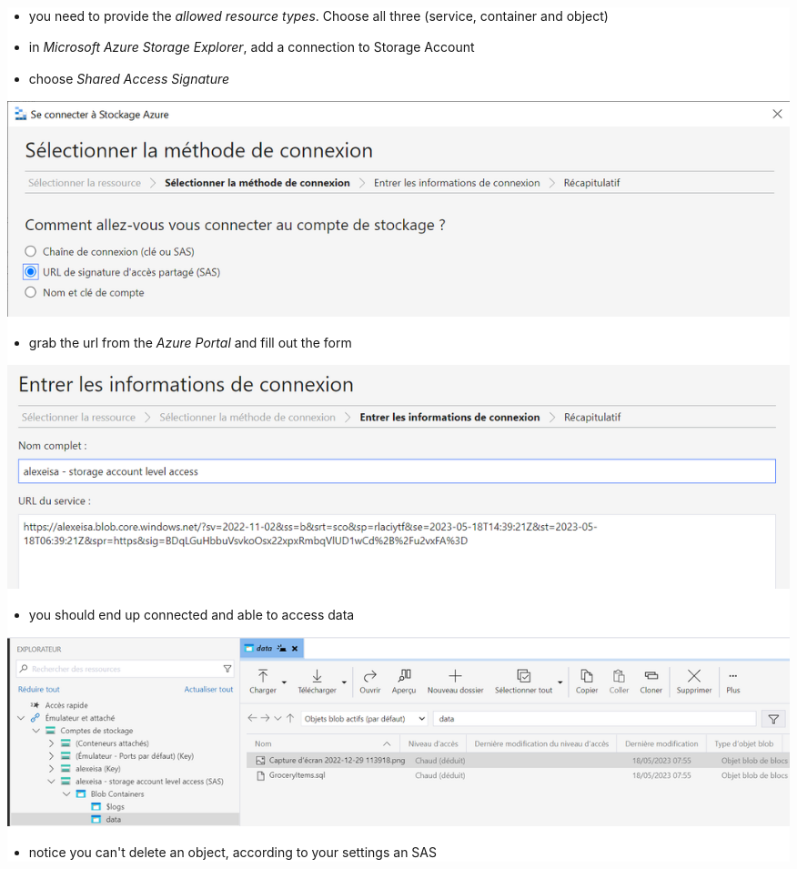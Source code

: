 - you need to provide the *allowed resource types*. Choose all three (service, container and object)

- in *Microsoft Azure Storage Explorer*, add a connection to Storage Account

- choose *Shared Access Signature*
<img src="/pictures/sas_storage_account2.png" title="shared access signatures - storage account level"  width="900">

- grab the url from the *Azure Portal* and fill out the form
<img src="/pictures/sas_storage_account3.png" title="shared access signatures - storage account level"  width="900">

- you should end up connected and able to access data
<img src="/pictures/sas_storage_account4.png" title="shared access signatures - storage account level"  width="900">

- notice you can't delete an object, according to your settings an SAS